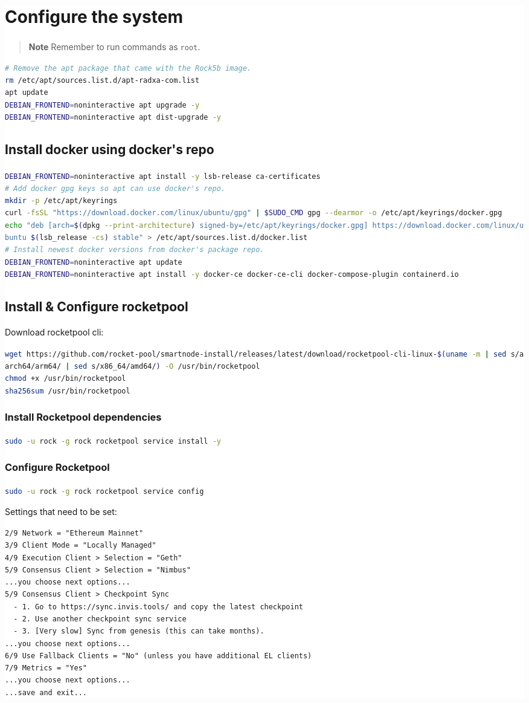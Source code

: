 
# Configure the system
> **Note**
> Remember to run commands as `root`.

```sh
# Remove the apt package that came with the Rock5b image.
rm /etc/apt/sources.list.d/apt-radxa-com.list
apt update
DEBIAN_FRONTEND=noninteractive apt upgrade -y
DEBIAN_FRONTEND=noninteractive apt dist-upgrade -y
```

## Install docker using docker's repo
```sh
DEBIAN_FRONTEND=noninteractive apt install -y lsb-release ca-certificates
# Add docker gpg keys so apt can use docker's repo.
mkdir -p /etc/apt/keyrings
curl -fsSL "https://download.docker.com/linux/ubuntu/gpg" | $SUDO_CMD gpg --dearmor -o /etc/apt/keyrings/docker.gpg
echo "deb [arch=$(dpkg --print-architecture) signed-by=/etc/apt/keyrings/docker.gpg] https://download.docker.com/linux/ubuntu $(lsb_release -cs) stable" > /etc/apt/sources.list.d/docker.list
# Install newest docker versions from docker's package repo.
DEBIAN_FRONTEND=noninteractive apt update
DEBIAN_FRONTEND=noninteractive apt install -y docker-ce docker-ce-cli docker-compose-plugin containerd.io
```

## Install & Configure rocketpool
Download rocketpool cli:
```sh
wget https://github.com/rocket-pool/smartnode-install/releases/latest/download/rocketpool-cli-linux-$(uname -m | sed s/aarch64/arm64/ | sed s/x86_64/amd64/) -O /usr/bin/rocketpool
chmod +x /usr/bin/rocketpool
sha256sum /usr/bin/rocketpool
```

### Install Rocketpool dependencies
```sh
sudo -u rock -g rock rocketpool service install -y
```

### Configure Rocketpool
```sh
sudo -u rock -g rock rocketpool service config
```

Settings that need to be set:
```
2/9 Network = "Ethereum Mainnet"
3/9 Client Mode = "Locally Managed"
4/9 Execution Client > Selection = "Geth"
5/9 Consensus Client > Selection = "Nimbus"
...you choose next options...
5/9 Consensus Client > Checkpoint Sync
  - 1. Go to https://sync.invis.tools/ and copy the latest checkpoint
  - 2. Use another checkpoint sync service
  - 3. [Very slow] Sync from genesis (this can take months).
...you choose next options...
6/9 Use Fallback Clients = "No" (unless you have additional EL clients)
7/9 Metrics = "Yes"
...you choose next options...
...save and exit...
```